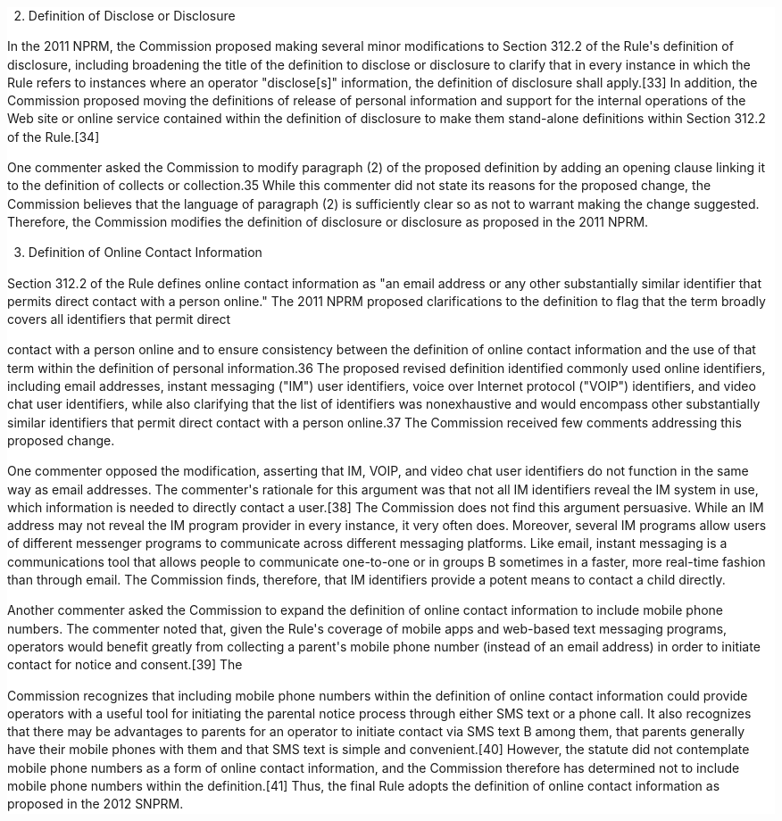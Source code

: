 2. Definition of Disclose or Disclosure

In the 2011 NPRM, the Commission proposed making several minor modifications to Section 312.2 of the Rule's definition of disclosure, including broadening the title of the definition to disclose or disclosure to clarify that in every instance in which the Rule refers to instances where an operator "disclose[s]" information, the definition of disclosure shall apply.[33] In addition, the Commission proposed moving the definitions of release of personal information and support for the internal operations of the Web site or online service contained within the definition of disclosure to make them stand-alone definitions within Section 312.2 of the Rule.[34]

One commenter asked the Commission to modify paragraph (2) of the proposed definition by adding an opening clause linking it to the definition of collects or collection.35 While this commenter did not state its reasons for the proposed change, the Commission believes that the language of paragraph (2) is sufficiently clear so as not to warrant making the change suggested. Therefore, the Commission modifies the definition of disclosure or disclosure as proposed in the 2011 NPRM.

3. Definition of Online Contact Information

Section 312.2 of the Rule defines online contact information as "an email address or any other substantially similar identifier that permits direct contact with a person online." The 2011 NPRM proposed clarifications to the definition to flag that the term broadly covers all identifiers that permit direct

contact with a person online and to ensure consistency between the definition of online contact information and the use of that term within the definition of personal information.36 The proposed revised definition identified commonly used online identifiers, including email addresses, instant messaging ("IM") user identifiers, voice over Internet protocol ("VOIP") identifiers, and video chat user identifiers, while also clarifying that the list of identifiers was nonexhaustive and would encompass other substantially similar identifiers that permit direct contact with a person online.37 The Commission received few comments addressing this proposed change.

One commenter opposed the modification, asserting that IM, VOIP, and video chat user identifiers do not function in the same way as email addresses. The commenter's rationale for this argument was that not all IM identifiers reveal the IM system in use, which information is needed to directly contact a user.[38] The Commission does not find this argument persuasive. While an IM address may not reveal the IM program provider in every instance, it very often does. Moreover, several IM programs allow users of different messenger programs to communicate across different messaging platforms. Like email, instant messaging is a communications tool that allows people to communicate one-to-one or in groups B sometimes in a faster, more real-time fashion than through email. The Commission finds, therefore, that IM identifiers provide a potent means to contact a child directly.

Another commenter asked the Commission to expand the definition of online contact information to include mobile phone numbers. The commenter noted that, given the Rule's coverage of mobile apps and web-based text messaging programs, operators would benefit greatly from collecting a parent's mobile phone number (instead of an email address) in order to initiate contact for notice and consent.[39] The

Commission recognizes that including mobile phone numbers within the definition of online contact information could provide operators with a useful tool for initiating the parental notice process through either SMS text or a phone call. It also recognizes that there may be advantages to parents for an operator to initiate contact via SMS text B among them, that parents generally have their mobile phones with them and that SMS text is simple and convenient.[40] However, the statute did not contemplate mobile phone numbers as a form of online contact information, and the Commission therefore has determined not to include mobile phone numbers within the definition.[41] Thus, the final Rule adopts the definition of online contact information as proposed in the 2012 SNPRM.
